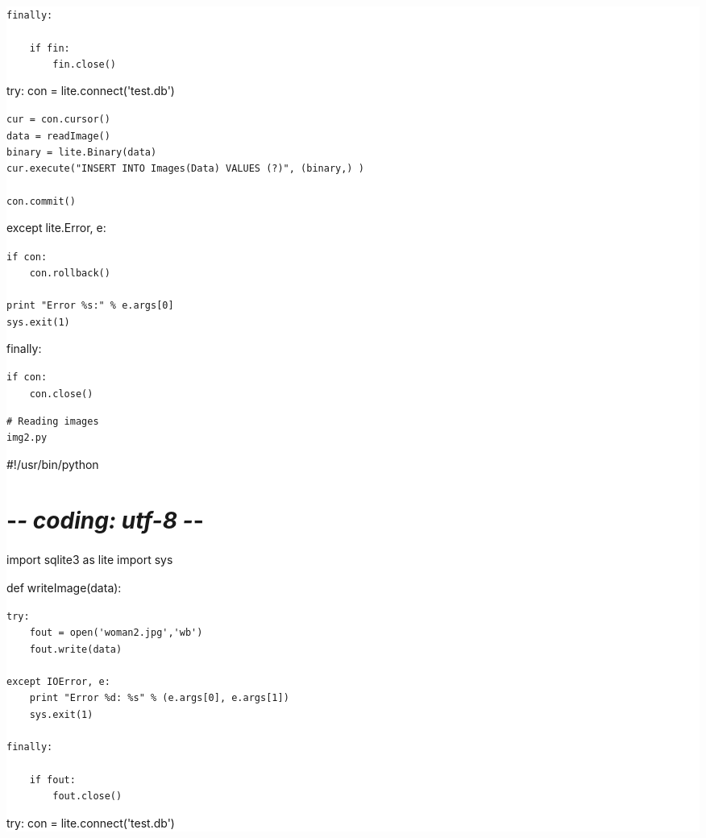     finally:
        
        if fin:
            fin.close()


try:
    con = lite.connect('test.db')
    
    cur = con.cursor()
    data = readImage()
    binary = lite.Binary(data)
    cur.execute("INSERT INTO Images(Data) VALUES (?)", (binary,) )

    con.commit()    
    
except lite.Error, e:
    
    if con:
        con.rollback()
        
    print "Error %s:" % e.args[0]
    sys.exit(1)
    
finally:
    
    if con:
        con.close()  
```
# Reading images
img2.py

```
#!/usr/bin/python
# -*- coding: utf-8 -*-

import sqlite3 as lite
import sys


def writeImage(data):
    
    try:
        fout = open('woman2.jpg','wb')
        fout.write(data)
    
    except IOError, e:    
        print "Error %d: %s" % (e.args[0], e.args[1])
        sys.exit(1)
        
    finally:
        
        if fout:
            fout.close()       
    

try:
    con = lite.connect('test.db')
    